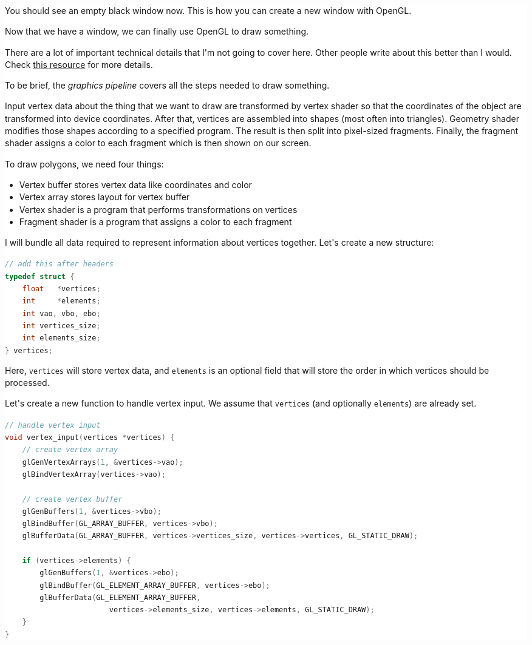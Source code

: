 You should see an empty black window now. This is how you can create a new window with OpenGL.

Now that we have a window, we can finally use OpenGL to draw something.

There are a lot of important technical details that I'm not going to cover here. Other people write about this better than I would. Check [this resource](https://open.gl) for more details.

To be brief, the *graphics pipeline* covers all the steps needed to draw something.

Input vertex data about the thing that we want to draw are transformed by vertex shader so that the coordinates of the object are transformed into device coordinates. After that, vertices are assembled into shapes (most often into triangles). Geometry shader modifies those shapes according to a specified program. The result is then split into pixel-sized fragments. Finally, the fragment shader assigns a color to each fragment which is then shown on our screen.

To draw polygons, we need four things:

- Vertex buffer stores vertex data like coordinates and color
- Vertex array stores layout for vertex buffer
- Vertex shader is a program that performs transformations on vertices
- Fragment shader is a program that assigns a color to each fragment

I will bundle all data required to represent information about vertices together. Let's create a new structure:

```c
// add this after headers
typedef struct {
    float   *vertices;
    int     *elements;
    int vao, vbo, ebo;
    int vertices_size;
    int elements_size;
} vertices;
```

Here, `vertices` will store vertex data, and `elements` is an optional field that will store the order in which vertices should be processed.

Let's create a new function to handle vertex input. We assume that `vertices` (and optionally `elements`) are already set.

```c
// handle vertex input
void vertex_input(vertices *vertices) {
    // create vertex array
    glGenVertexArrays(1, &vertices->vao);
    glBindVertexArray(vertices->vao);

    // create vertex buffer
    glGenBuffers(1, &vertices->vbo);
    glBindBuffer(GL_ARRAY_BUFFER, vertices->vbo);
    glBufferData(GL_ARRAY_BUFFER, vertices->vertices_size, vertices->vertices, GL_STATIC_DRAW);

    if (vertices->elements) {
        glGenBuffers(1, &vertices->ebo);
        glBindBuffer(GL_ELEMENT_ARRAY_BUFFER, vertices->ebo);
        glBufferData(GL_ELEMENT_ARRAY_BUFFER,
                        vertices->elements_size, vertices->elements, GL_STATIC_DRAW);
    }
}
```
